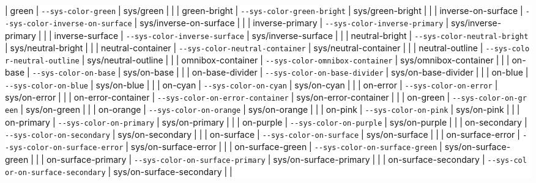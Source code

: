 | green                               | `--sys-color-green`                               | sys/green                               |                                                                                           |
| green-bright                        | `--sys-color-green-bright`                        | sys/green-bright                        |                                                                                           |
| inverse-on-surface                  | `--sys-color-inverse-on-surface`                  | sys/inverse-on-surface                  |                                                                                           |
| inverse-primary                     | `--sys-color-inverse-primary`                     | sys/inverse-primary                     |                                                                                           |
| inverse-surface                     | `--sys-color-inverse-surface`                     | sys/inverse-surface                     |                                                                                           |
| neutral-bright                      | `--sys-color-neutral-bright`                      | sys/neutral-bright                      |                                                                                           |
| neutral-container                   | `--sys-color-neutral-container`                   | sys/neutral-container                   |                                                                                           |
| neutral-outline                     | `--sys-color-neutral-outline`                     | sys/neutral-outline                     |                                                                                           |
| omnibox-container                   | `--sys-color-omnibox-container`                   | sys/omnibox-container                   |                                                                                           |
| on-base                             | `--sys-color-on-base`                             | sys/on-base                             |                                                                                           |
| on-base-divider                     | `--sys-color-on-base-divider`                     | sys/on-base-divider                     |                                                                                           |
| on-blue                             | `--sys-color-on-blue`                             | sys/on-blue                             |                                                                                           |
| on-cyan                             | `--sys-color-on-cyan`                             | sys/on-cyan                             |                                                                                           |
| on-error                            | `--sys-color-on-error`                            | sys/on-error                            |                                                                                           |
| on-error-container                  | `--sys-color-on-error-container`                  | sys/on-error-container                  |                                                                                           |
| on-green                            | `--sys-color-on-green`                            | sys/on-green                            |                                                                                           |
| on-orange                           | `--sys-color-on-orange`                           | sys/on-orange                           |                                                                                           |
| on-pink                             | `--sys-color-on-pink`                             | sys/on-pink                             |                                                                                           |
| on-primary                          | `--sys-color-on-primary`                          | sys/on-primary                          |                                                                                           |
| on-purple                           | `--sys-color-on-purple`                           | sys/on-purple                           |                                                                                           |
| on-secondary                        | `--sys-color-on-secondary`                        | sys/on-secondary                        |                                                                                           |
| on-surface                          | `--sys-color-on-surface`                          | sys/on-surface                          |                                                                                           |
| on-surface-error                    | `--sys-color-on-surface-error`                    | sys/on-surface-error                    |                                                                                           |
| on-surface-green                    | `--sys-color-on-surface-green`                    | sys/on-surface-green                    |                                                                                           |
| on-surface-primary                  | `--sys-color-on-surface-primary`                  | sys/on-surface-primary                  |                                                                                           |
| on-surface-secondary                | `--sys-color-on-surface-secondary`                | sys/on-surface-secondary                |                                                                                           |